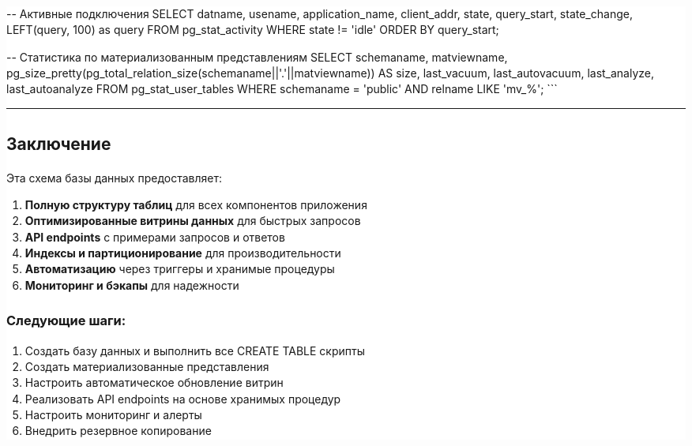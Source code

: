 -- Активные подключения
SELECT 
    datname,
    usename,
    application_name,
    client_addr,
    state,
    query_start,
    state_change,
    LEFT(query, 100) as query
FROM pg_stat_activity
WHERE state != 'idle'
ORDER BY query_start;

-- Статистика по материализованным представлениям
SELECT 
    schemaname,
    matviewname,
    pg_size_pretty(pg_total_relation_size(schemaname||'.'||matviewname)) AS size,
    last_vacuum,
    last_autovacuum,
    last_analyze,
    last_autoanalyze
FROM pg_stat_user_tables
WHERE schemaname = 'public'
    AND relname LIKE 'mv_%';
\`\`\`

---

## Заключение

Эта схема базы данных предоставляет:

1. **Полную структуру таблиц** для всех компонентов приложения
2. **Оптимизированные витрины данных** для быстрых запросов
3. **API endpoints** с примерами запросов и ответов
4. **Индексы и партиционирование** для производительности
5. **Автоматизацию** через триггеры и хранимые процедуры
6. **Мониторинг и бэкапы** для надежности

### Следующие шаги:

1. Создать базу данных и выполнить все CREATE TABLE скрипты
2. Создать материализованные представления
3. Настроить автоматическое обновление витрин
4. Реализовать API endpoints на основе хранимых процедур
5. Настроить мониторинг и алерты
6. Внедрить резервное копирование
